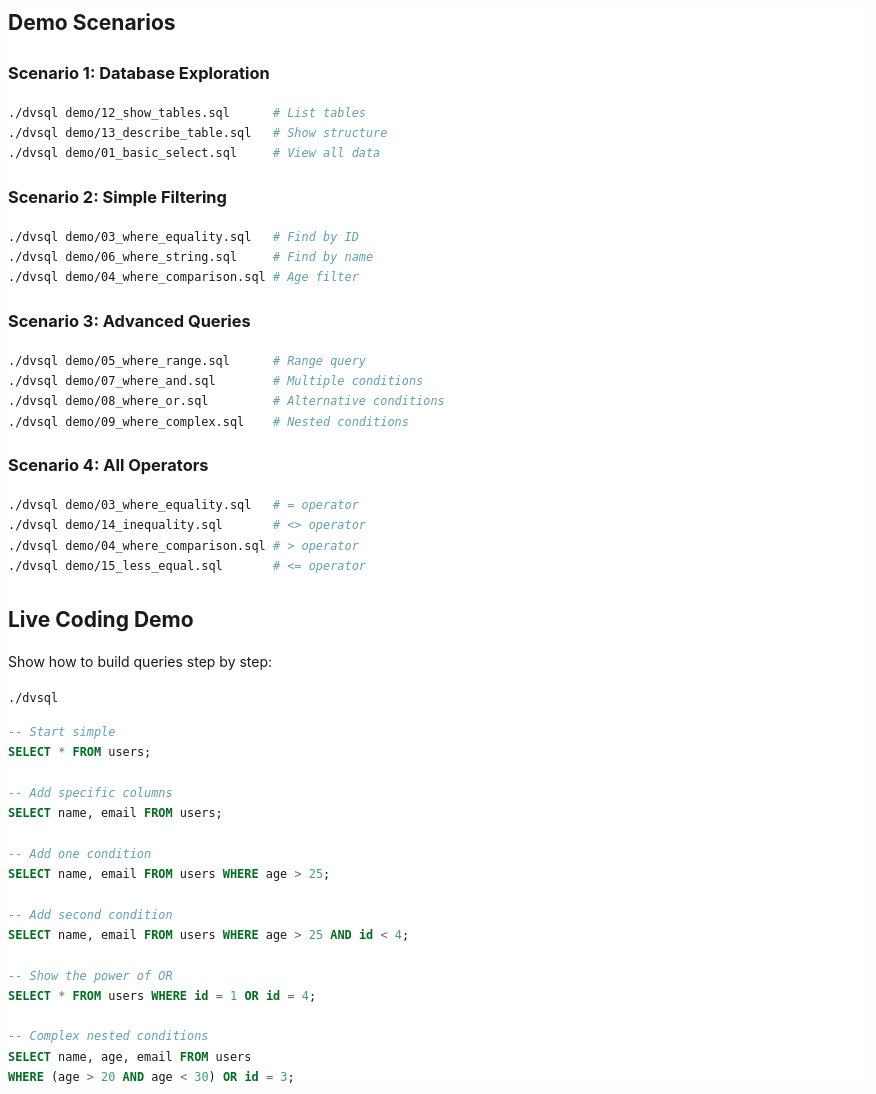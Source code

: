 ## Demo Scenarios

### Scenario 1: Database Exploration
```bash
./dvsql demo/12_show_tables.sql      # List tables
./dvsql demo/13_describe_table.sql   # Show structure
./dvsql demo/01_basic_select.sql     # View all data
```

### Scenario 2: Simple Filtering
```bash
./dvsql demo/03_where_equality.sql   # Find by ID
./dvsql demo/06_where_string.sql     # Find by name
./dvsql demo/04_where_comparison.sql # Age filter
```

### Scenario 3: Advanced Queries
```bash
./dvsql demo/05_where_range.sql      # Range query
./dvsql demo/07_where_and.sql        # Multiple conditions
./dvsql demo/08_where_or.sql         # Alternative conditions
./dvsql demo/09_where_complex.sql    # Nested conditions
```

### Scenario 4: All Operators
```bash
./dvsql demo/03_where_equality.sql   # = operator
./dvsql demo/14_inequality.sql       # <> operator
./dvsql demo/04_where_comparison.sql # > operator
./dvsql demo/15_less_equal.sql       # <= operator
```

## Live Coding Demo

Show how to build queries step by step:

```bash
./dvsql
```

```sql
-- Start simple
SELECT * FROM users;

-- Add specific columns
SELECT name, email FROM users;

-- Add one condition
SELECT name, email FROM users WHERE age > 25;

-- Add second condition
SELECT name, email FROM users WHERE age > 25 AND id < 4;

-- Show the power of OR
SELECT * FROM users WHERE id = 1 OR id = 4;

-- Complex nested conditions
SELECT name, age, email FROM users 
WHERE (age > 20 AND age < 30) OR id = 3;
```
